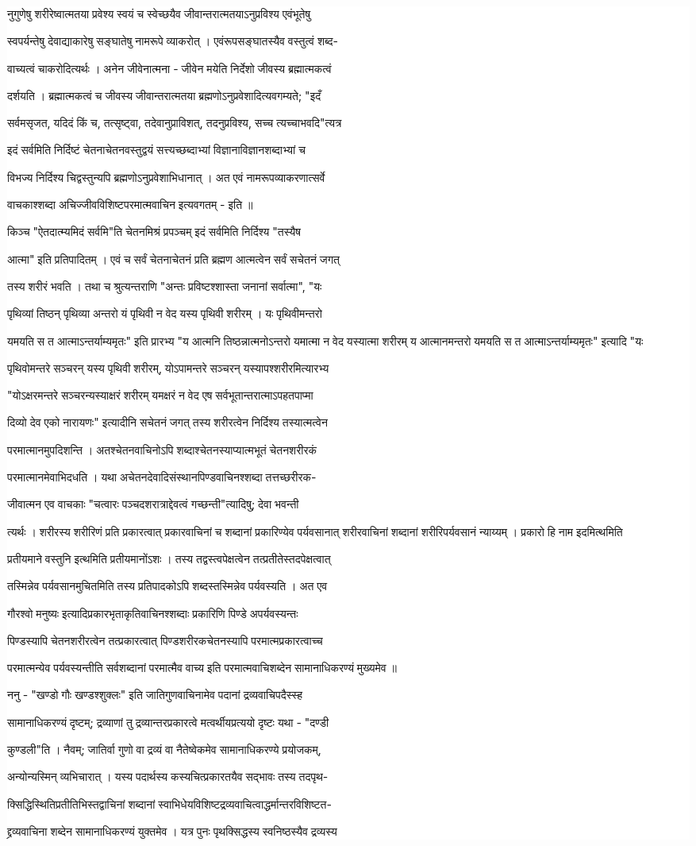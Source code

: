 नुगुणेषु शरीरेष्वात्मतया प्रवेश्य स्वयं च स्वेच्छयैव जीवान्तरात्मतयाऽनुप्रविश्य एवंभूतेषु

स्वपर्यन्तेषु देवाद्याकारेषु सङ्घातेषु नामरूपे व्याकरोत् । एवंरूपसङ्घातस्यैव वस्तुत्वं शब्द-

वाच्यत्वं चाकरोदित्यर्थः । अनेन जीवेनात्मना - जीवेन मयेति निर्देशो जीवस्य ब्रह्मात्मकत्वं

दर्शयति । ब्रह्मात्मकत्वं च जीवस्य जीवान्तरात्मतया ब्रह्मणोऽनुप्रवेशादित्यवगम्यते; "इदँ

सर्वमसृजत, यदिदं किं च, तत्सृष्ट्वा, तदेवानुप्राविशत्, तदनुप्रविश्य, सच्च त्यच्चाभवदि"त्यत्र

इदं सर्वमिति निर्दिष्टं चेतनाचेतनवस्तुद्वयं सत्त्यच्छब्दाभ्यां विज्ञानाविज्ञानशब्दाभ्यां च

विभज्य निर्दिश्य चिद्वस्तुन्यपि ब्रह्मणोऽनुप्रवेशाभिधानात् । अत एवं नामरूपव्याकरणात्सर्वे

वाचकाश्शब्दा अचिज्जीवविशिष्टपरमात्मवाचिन इत्यवगतम् - इति ॥

किञ्च "ऐतदात्म्यमिदं सर्वमि"ति चेतनमिश्रं प्रपञ्चम् इदं सर्वमिति निर्दिश्य "तस्यैष

आत्मा" इति प्रतिपादितम् । एवं च सर्वं चेतनाचेतनं प्रति ब्रह्मण आत्मत्वेन सर्वं सचेतनं जगत्

तस्य शरीरं भवति । तथा च श्रुत्यन्तराणि "अन्तः प्रविष्टश्शास्ता जनानां सर्वात्मा", "यः

पृथिव्यां तिष्ठन् पृथिव्या अन्तरो यं पृथिवी न वेद यस्य पृथिवी शरीरम् । यः पृथिवीमन्तरो

यमयति स त आत्माऽन्तर्याम्यमृतः" इति प्रारभ्य "य आत्मनि तिष्ठन्नात्मनोऽन्तरो यमात्मा न वेद यस्यात्मा शरीरम् य आत्मानमन्तरो यमयति स त आत्माऽन्तर्याम्यमृतः" इत्यादि "यः

पृथिवोमन्तरे सञ्चरन् यस्य पृथिवी शरीरम्, योऽपामन्तरे सञ्चरन् यस्यापश्शरीरमित्यारभ्य

"योऽक्षरमन्तरे सञ्चरन्यस्याक्षरं शरीरम् यमक्षरं न वेद एष सर्वभूतान्तरात्माऽपहतपाप्मा

दिव्यो देव एको नारायणः" इत्यादीनि सचेतनं जगत् तस्य शरीरत्वेन निर्दिश्य तस्यात्मत्वेन

परमात्मानमुपदिशन्ति । अतश्चेतनवाचिनोऽपि शब्दाश्चेतनस्याप्यात्मभूतं चेतनशरीरकं

परमात्मानमेवाभिदधति । यथा अचेतनदेवादिसंस्थानपिण्डवाचिनश्शब्दा तत्तच्छरीरक-

जीवात्मन एव वाचकाः "चत्वारः पञ्चदशरात्राद्देवत्वं गच्छन्ती"त्यादिषु; देवा भवन्ती

त्यर्थः । शरीरस्य शरीरिणं प्रति प्रकारत्वात् प्रकारवाचिनां च शब्दानां प्रकारिण्येव पर्यवसानात् शरीरवाचिनां शब्दानां शरीरिपर्यवसानं न्याय्यम् । प्रकारो हि नाम इदमित्थमिति

प्रतीयमाने वस्तुनि इत्थमिति प्रतीयमानोंऽशः । तस्य तद्वस्त्वपेक्षत्वेन तत्प्रतीतेस्तदपेक्षत्वात्

तस्मिन्नेव पर्यवसानमुचितमिति तस्य प्रतिपादकोऽपि शब्दस्तस्मिन्नेव पर्यवस्यति । अत एव

गौरश्वो मनुष्यः इत्यादिप्रकारभृताकृतिवाचिनश्शब्दाः प्रकारिणि पिण्डे अपर्यवस्यन्तः

पिण्डस्यापि चेतनशरीरत्वेन तत्प्रकारत्वात् पिण्डशरीरकचेतनस्यापि परमात्मप्रकारत्वाच्च

परमात्मन्येव पर्यवस्यन्तीति सर्वशब्दानां परमात्मैव वाच्य इति परमात्मवाचिशब्देन सामानाधिकरण्यं मुख्यमेव ॥

ननु - "खण्डो गौः खण्डश्शुक्लः" इति जातिगुणवाचिनामेव पदानां द्रव्यवाचिपदैस्स्ह

सामानाधिकरण्यं दृष्टम्; द्रव्याणां तु द्रव्यान्तरप्रकारत्वे मत्वर्थीयप्रत्ययो दृष्टः यथा - "दण्डी

कुण्डली"ति । नैवम्; जातिर्वा गुणो वा द्रव्यं वा नैतेष्वेकमेव सामानाधिकरण्ये प्रयोजकम्,

अन्योन्यस्मिन् व्यभिचारात् । यस्य पदार्थस्य कस्यचित्प्रकारतयैव सद्भावः तस्य तदपृथ-

क्सिद्धिस्थितिप्रतीतिभिस्तद्वाचिनां शब्दानां स्वाभिधेयविशिष्टद्रव्यवाचित्वाद्धर्मान्तरविशिष्टत-

द्द्रव्यवाचिना शब्देन सामानाधिकरण्यं युक्तमेव । यत्र पुनः पृथक्सिद्धस्य स्वनिष्ठस्यैव द्रव्यस्य
